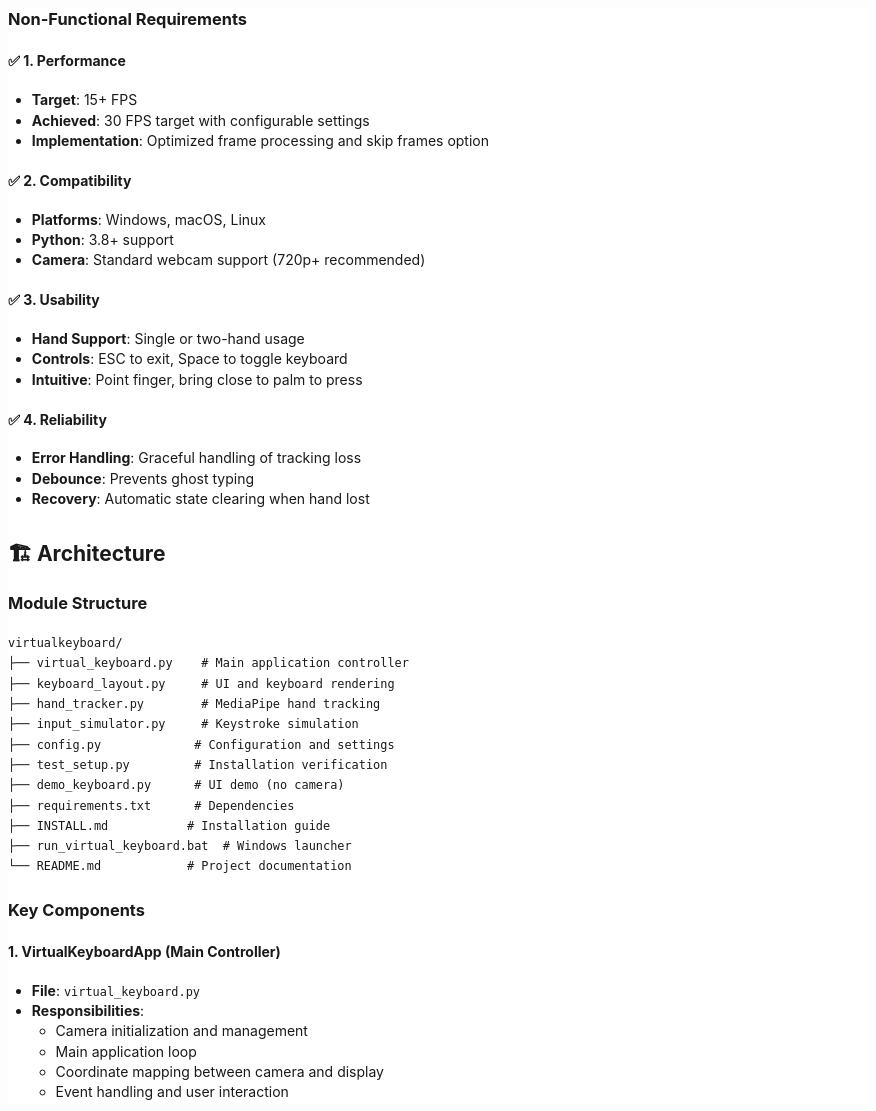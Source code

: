 ### Non-Functional Requirements

#### ✅ 1. Performance
- **Target**: 15+ FPS
- **Achieved**: 30 FPS target with configurable settings
- **Implementation**: Optimized frame processing and skip frames option

#### ✅ 2. Compatibility
- **Platforms**: Windows, macOS, Linux
- **Python**: 3.8+ support
- **Camera**: Standard webcam support (720p+ recommended)

#### ✅ 3. Usability
- **Hand Support**: Single or two-hand usage
- **Controls**: ESC to exit, Space to toggle keyboard
- **Intuitive**: Point finger, bring close to palm to press

#### ✅ 4. Reliability
- **Error Handling**: Graceful handling of tracking loss
- **Debounce**: Prevents ghost typing
- **Recovery**: Automatic state clearing when hand lost

## 🏗 Architecture

### Module Structure

```
virtualkeyboard/
├── virtual_keyboard.py    # Main application controller
├── keyboard_layout.py     # UI and keyboard rendering
├── hand_tracker.py        # MediaPipe hand tracking
├── input_simulator.py     # Keystroke simulation
├── config.py             # Configuration and settings
├── test_setup.py         # Installation verification
├── demo_keyboard.py      # UI demo (no camera)
├── requirements.txt      # Dependencies
├── INSTALL.md           # Installation guide
├── run_virtual_keyboard.bat  # Windows launcher
└── README.md            # Project documentation
```

### Key Components

#### 1. VirtualKeyboardApp (Main Controller)
- **File**: `virtual_keyboard.py`
- **Responsibilities**:
  - Camera initialization and management
  - Main application loop
  - Coordinate mapping between camera and display
  - Event handling and user interaction
